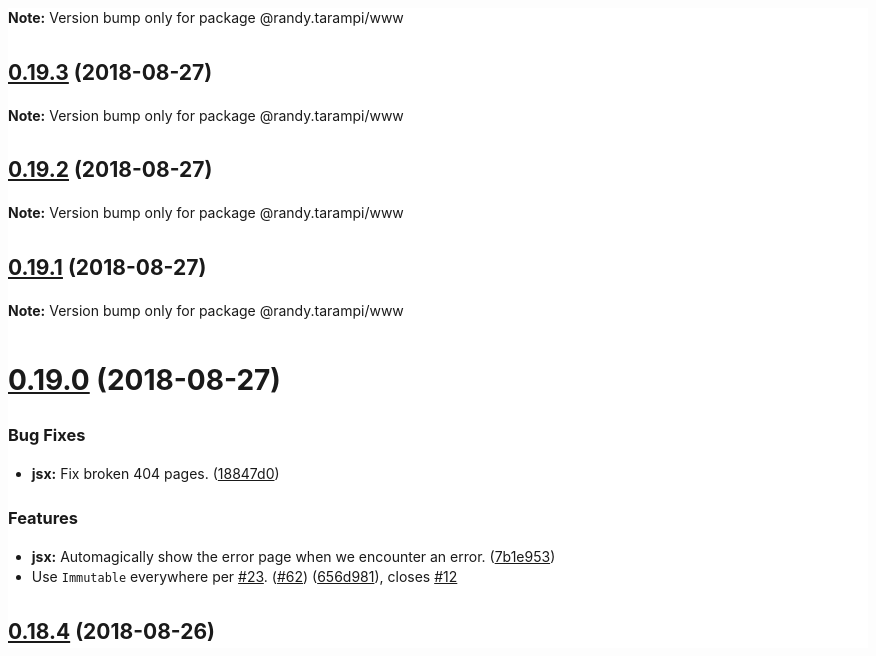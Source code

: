 **Note:** Version bump only for package @randy.tarampi/www





<a name="0.19.3"></a>
## [0.19.3](https://github.com/randytarampi/me/compare/v0.19.2...v0.19.3) (2018-08-27)

**Note:** Version bump only for package @randy.tarampi/www





<a name="0.19.2"></a>
## [0.19.2](https://github.com/randytarampi/me/compare/v0.19.1...v0.19.2) (2018-08-27)

**Note:** Version bump only for package @randy.tarampi/www





<a name="0.19.1"></a>
## [0.19.1](https://github.com/randytarampi/me/compare/v0.19.0...v0.19.1) (2018-08-27)

**Note:** Version bump only for package @randy.tarampi/www





<a name="0.19.0"></a>
# [0.19.0](https://github.com/randytarampi/me/compare/v0.18.4...v0.19.0) (2018-08-27)


### Bug Fixes

* **jsx:** Fix broken 404 pages. ([18847d0](https://github.com/randytarampi/me/commit/18847d0))


### Features

* **jsx:** Automagically show the error page when we encounter an error. ([7b1e953](https://github.com/randytarampi/me/commit/7b1e953))
* Use `Immutable` everywhere per [#23](https://github.com/randytarampi/me/issues/23). ([#62](https://github.com/randytarampi/me/issues/62)) ([656d981](https://github.com/randytarampi/me/commit/656d981)), closes [#12](https://github.com/randytarampi/me/issues/12)





<a name="0.18.4"></a>
## [0.18.4](https://github.com/randytarampi/me/compare/v0.18.3...v0.18.4) (2018-08-26)
